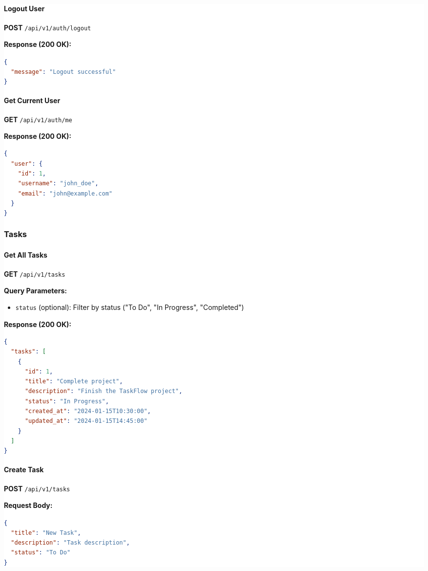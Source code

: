 #### Logout User
**POST** `/api/v1/auth/logout`

**Response (200 OK):**
```json
{
  "message": "Logout successful"
}
```

#### Get Current User
**GET** `/api/v1/auth/me`

**Response (200 OK):**
```json
{
  "user": {
    "id": 1,
    "username": "john_doe",
    "email": "john@example.com"
  }
}
```

### Tasks

#### Get All Tasks
**GET** `/api/v1/tasks`

**Query Parameters:**
- `status` (optional): Filter by status ("To Do", "In Progress", "Completed")

**Response (200 OK):**
```json
{
  "tasks": [
    {
      "id": 1,
      "title": "Complete project",
      "description": "Finish the TaskFlow project",
      "status": "In Progress",
      "created_at": "2024-01-15T10:30:00",
      "updated_at": "2024-01-15T14:45:00"
    }
  ]
}
```

#### Create Task
**POST** `/api/v1/tasks`

**Request Body:**
```json
{
  "title": "New Task",
  "description": "Task description",
  "status": "To Do"
}
```
